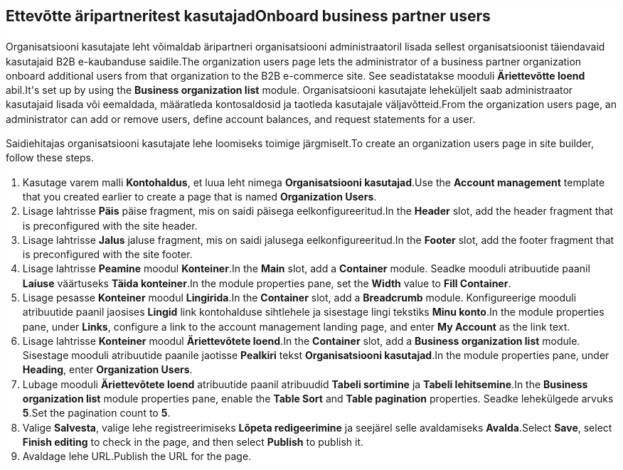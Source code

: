 
## <a name="onboard-business-partner-users"></a><span data-ttu-id="15fc3-319">Ettevõtte äripartneritest kasutajad</span><span class="sxs-lookup"><span data-stu-id="15fc3-319">Onboard business partner users</span></span>

<span data-ttu-id="15fc3-320">Organisatsiooni kasutajate leht võimaldab äripartneri organisatsiooni administraatoril lisada sellest organisatsioonist täiendavaid kasutajaid B2B e-kaubanduse saidile.</span><span class="sxs-lookup"><span data-stu-id="15fc3-320">The organization users page lets the administrator of a business partner organization onboard additional users from that organization to the B2B e-commerce site.</span></span> <span data-ttu-id="15fc3-321">See seadistatakse mooduli **Äriettevõtte loend** abil.</span><span class="sxs-lookup"><span data-stu-id="15fc3-321">It's set up by using the **Business organization list** module.</span></span> <span data-ttu-id="15fc3-322">Organisatsiooni kasutajate leheküljelt saab administraator kasutajaid lisada või eemaldada, määratleda kontosaldosid ja taotleda kasutajale väljavõtteid.</span><span class="sxs-lookup"><span data-stu-id="15fc3-322">From the organization users page, an administrator can add or remove users, define account balances, and request statements for a user.</span></span>

<span data-ttu-id="15fc3-323">Saidiehitajas organisatsiooni kasutajate lehe loomiseks toimige järgmiselt.</span><span class="sxs-lookup"><span data-stu-id="15fc3-323">To create an organization users page in site builder, follow these steps.</span></span>

1. <span data-ttu-id="15fc3-324">Kasutage varem malli **Kontohaldus**, et luua leht nimega **Organisatsiooni kasutajad**.</span><span class="sxs-lookup"><span data-stu-id="15fc3-324">Use the **Account management** template that you created earlier to create a page that is named **Organization Users**.</span></span>
1. <span data-ttu-id="15fc3-325">Lisage lahtrisse **Päis** päise fragment, mis on saidi päisega eelkonfigureeritud.</span><span class="sxs-lookup"><span data-stu-id="15fc3-325">In the **Header** slot, add the header fragment that is preconfigured with the site header.</span></span>
1. <span data-ttu-id="15fc3-326">Lisage lahtrisse **Jalus** jaluse fragment, mis on saidi jalusega eelkonfigureeritud.</span><span class="sxs-lookup"><span data-stu-id="15fc3-326">In the **Footer** slot, add the footer fragment that is preconfigured with the site footer.</span></span>
1. <span data-ttu-id="15fc3-327">Lisage lahtrisse **Peamine** moodul **Konteiner**.</span><span class="sxs-lookup"><span data-stu-id="15fc3-327">In the **Main** slot, add a **Container** module.</span></span> <span data-ttu-id="15fc3-328">Seadke mooduli atribuutide paanil **Laiuse** väärtuseks **Täida konteiner**.</span><span class="sxs-lookup"><span data-stu-id="15fc3-328">In the module properties pane, set the **Width** value to **Fill Container**.</span></span>
1. <span data-ttu-id="15fc3-329">Lisage pesasse **Konteiner** moodul **Lingirida**.</span><span class="sxs-lookup"><span data-stu-id="15fc3-329">In the **Container** slot, add a **Breadcrumb** module.</span></span> <span data-ttu-id="15fc3-330">Konfigureerige mooduli atribuutide paanil jaosises **Lingid** link kontohalduse sihtlehele ja sisestage lingi tekstiks **Minu konto**.</span><span class="sxs-lookup"><span data-stu-id="15fc3-330">In the module properties pane, under **Links**, configure a link to the account management landing page, and enter **My Account** as the link text.</span></span>
1. <span data-ttu-id="15fc3-331">Lisage lahtrisse **Konteiner** moodul **Äriettevõtete loend**.</span><span class="sxs-lookup"><span data-stu-id="15fc3-331">In the **Container** slot, add a **Business organization list** module.</span></span> <span data-ttu-id="15fc3-332">Sisestage mooduli atribuutide paanile jaotisse **Pealkiri** tekst **Organisatsiooni kasutajad**.</span><span class="sxs-lookup"><span data-stu-id="15fc3-332">In the module properties pane, under **Heading**, enter **Organization Users**.</span></span>
1. <span data-ttu-id="15fc3-333">Lubage mooduli **Äriettevõtete loend** atribuutide paanil atribuudid **Tabeli sortimine** ja **Tabeli lehitsemine**.</span><span class="sxs-lookup"><span data-stu-id="15fc3-333">In the **Business organization list** module properties pane, enable the **Table Sort** and **Table pagination** properties.</span></span> <span data-ttu-id="15fc3-334">Seadke lehekülgede arvuks **5**.</span><span class="sxs-lookup"><span data-stu-id="15fc3-334">Set the pagination count to **5**.</span></span>
1. <span data-ttu-id="15fc3-335">Valige **Salvesta**, valige lehe registreerimiseks **Lõpeta redigeerimine** ja seejärel selle avaldamiseks **Avalda**.</span><span class="sxs-lookup"><span data-stu-id="15fc3-335">Select **Save**, select **Finish editing** to check in the page, and then select **Publish** to publish it.</span></span>
1. <span data-ttu-id="15fc3-336">Avaldage lehe URL.</span><span class="sxs-lookup"><span data-stu-id="15fc3-336">Publish the URL for the page.</span></span>